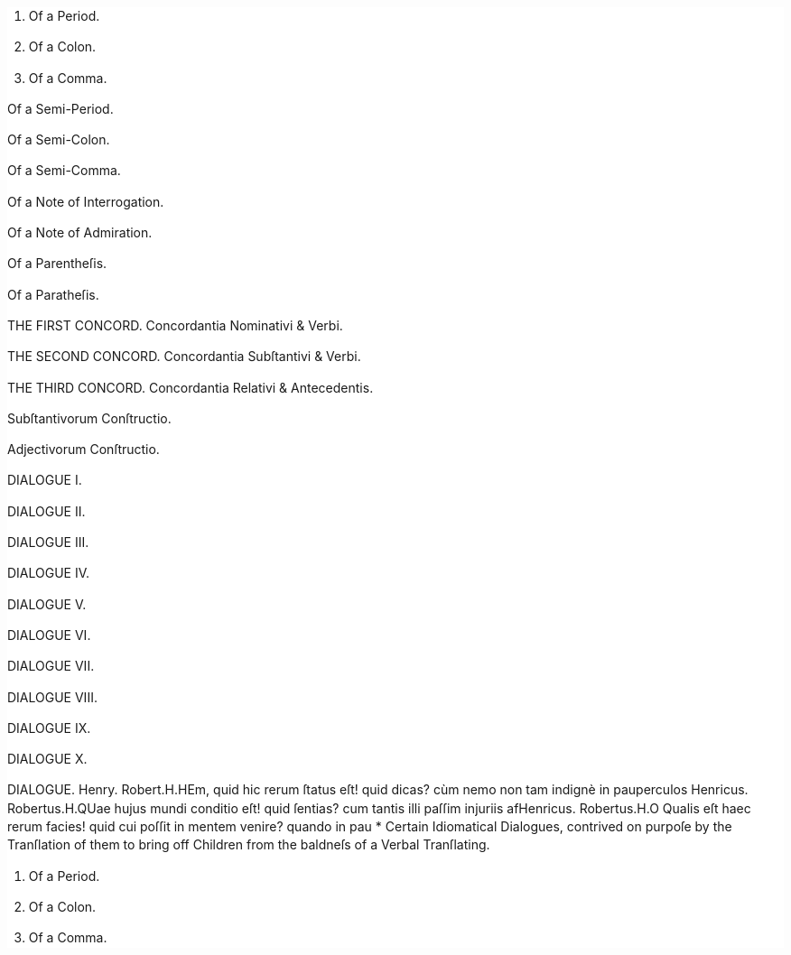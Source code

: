 1. Of a Period.

2. Of a Colon.

3. Of a Comma.

Of a Semi-Period.

Of a Semi-Colon.

Of a Semi-Comma.

Of a Note of Interrogation.

Of a Note of Admiration.

Of a Parentheſis.

Of a Paratheſis.

THE FIRST CONCORD. Concordantia Nominativi & Verbi.

THE SECOND CONCORD. Concordantia Subſtantivi & Verbi.

THE THIRD CONCORD. Concordantia Relativi & Antecedentis.

Subſtantivorum Conſtructio.

Adjectivorum Conſtructio.

DIALOGUE I.

DIALOGUE II.

DIALOGUE III.

DIALOGUE IV.

DIALOGUE V.

DIALOGUE VI.

DIALOGUE VII.

DIALOGUE VIII.

DIALOGUE IX.

DIALOGUE X.

DIALOGUE.
Henry. Robert.H.HEm, quid hic rerum ſtatus eſt! quid dicas? cùm nemo non tam indignè in pauperculos Henricus. Robertus.H.QUae hujus mundi conditio eſt! quid ſentias? cum tantis illi paſſim injuriis afHenricus. Robertus.H.O Qualis eſt haec rerum facies! quid cui poſſit in mentem venire? quando in pau
      * Certain Idiomatical Dialogues, contrived on purpoſe by the Tranſlation of them to bring off Children from the baldneſs of a Verbal Tranſlating.

1. Of a Period.

2. Of a Colon.

3. Of a Comma.
